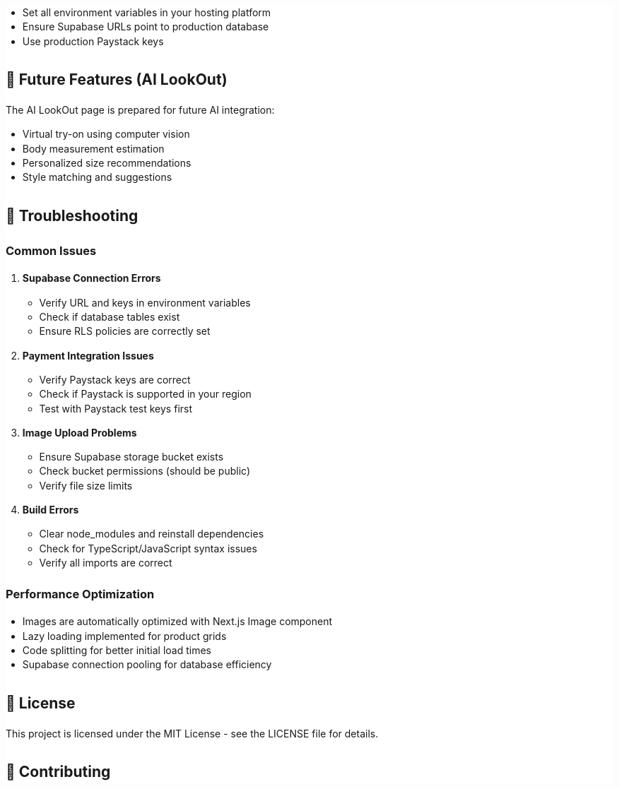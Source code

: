 - Set all environment variables in your hosting platform
- Ensure Supabase URLs point to production database
- Use production Paystack keys

## 🔮 Future Features (AI LookOut)

The AI LookOut page is prepared for future AI integration:

- Virtual try-on using computer vision
- Body measurement estimation
- Personalized size recommendations
- Style matching and suggestions

## 🐛 Troubleshooting

### Common Issues

1. **Supabase Connection Errors**

   - Verify URL and keys in environment variables
   - Check if database tables exist
   - Ensure RLS policies are correctly set

2. **Payment Integration Issues**

   - Verify Paystack keys are correct
   - Check if Paystack is supported in your region
   - Test with Paystack test keys first

3. **Image Upload Problems**

   - Ensure Supabase storage bucket exists
   - Check bucket permissions (should be public)
   - Verify file size limits

4. **Build Errors**
   - Clear node_modules and reinstall dependencies
   - Check for TypeScript/JavaScript syntax issues
   - Verify all imports are correct

### Performance Optimization

- Images are automatically optimized with Next.js Image component
- Lazy loading implemented for product grids
- Code splitting for better initial load times
- Supabase connection pooling for database efficiency

## 📄 License

This project is licensed under the MIT License - see the LICENSE file for details.

## 🤝 Contributing
